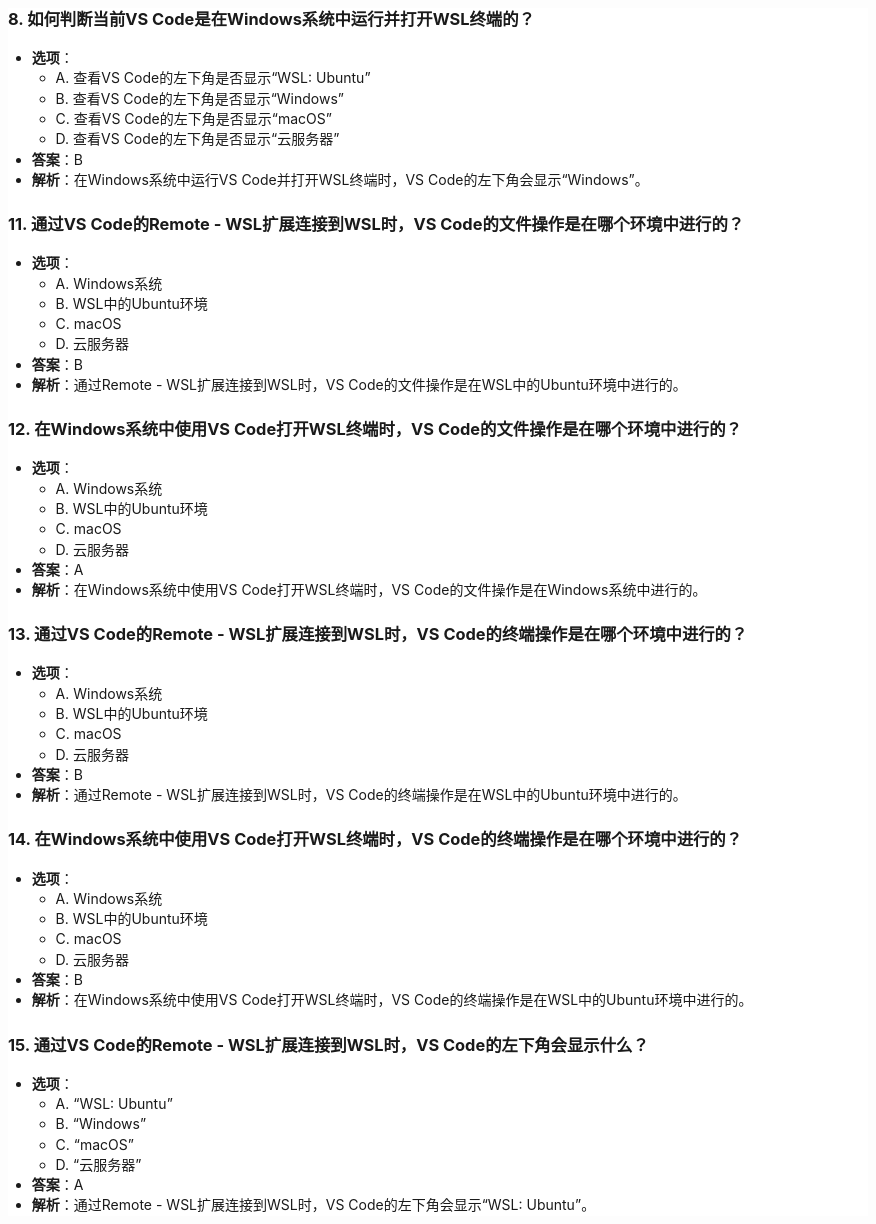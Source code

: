 ### 8. 如何判断当前VS Code是在Windows系统中运行并打开WSL终端的？
- **选项**：
  - A. 查看VS Code的左下角是否显示“WSL: Ubuntu”
  - B. 查看VS Code的左下角是否显示“Windows”
  - C. 查看VS Code的左下角是否显示“macOS”
  - D. 查看VS Code的左下角是否显示“云服务器”
- **答案**：B
- **解析**：在Windows系统中运行VS Code并打开WSL终端时，VS Code的左下角会显示“Windows”。

### 11. 通过VS Code的Remote - WSL扩展连接到WSL时，VS Code的文件操作是在哪个环境中进行的？
- **选项**：
  - A. Windows系统
  - B. WSL中的Ubuntu环境
  - C. macOS
  - D. 云服务器
- **答案**：B
- **解析**：通过Remote - WSL扩展连接到WSL时，VS Code的文件操作是在WSL中的Ubuntu环境中进行的。

### 12. 在Windows系统中使用VS Code打开WSL终端时，VS Code的文件操作是在哪个环境中进行的？
- **选项**：
  - A. Windows系统
  - B. WSL中的Ubuntu环境
  - C. macOS
  - D. 云服务器
- **答案**：A
- **解析**：在Windows系统中使用VS Code打开WSL终端时，VS Code的文件操作是在Windows系统中进行的。

### 13. 通过VS Code的Remote - WSL扩展连接到WSL时，VS Code的终端操作是在哪个环境中进行的？
- **选项**：
  - A. Windows系统
  - B. WSL中的Ubuntu环境
  - C. macOS
  - D. 云服务器
- **答案**：B
- **解析**：通过Remote - WSL扩展连接到WSL时，VS Code的终端操作是在WSL中的Ubuntu环境中进行的。

### 14. 在Windows系统中使用VS Code打开WSL终端时，VS Code的终端操作是在哪个环境中进行的？
- **选项**：
  - A. Windows系统
  - B. WSL中的Ubuntu环境
  - C. macOS
  - D. 云服务器
- **答案**：B
- **解析**：在Windows系统中使用VS Code打开WSL终端时，VS Code的终端操作是在WSL中的Ubuntu环境中进行的。

### 15. 通过VS Code的Remote - WSL扩展连接到WSL时，VS Code的左下角会显示什么？
- **选项**：
  - A. “WSL: Ubuntu”
  - B. “Windows”
  - C. “macOS”
  - D. “云服务器”
- **答案**：A
- **解析**：通过Remote - WSL扩展连接到WSL时，VS Code的左下角会显示“WSL: Ubuntu”。
